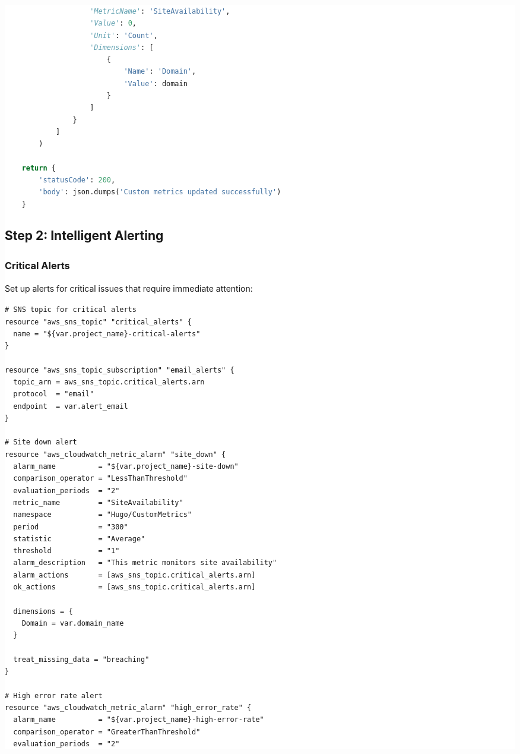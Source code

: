 ```python {linenos=inline}
                    'MetricName': 'SiteAvailability',
                    'Value': 0,
                    'Unit': 'Count',
                    'Dimensions': [
                        {
                            'Name': 'Domain',
                            'Value': domain
                        }
                    ]
                }
            ]
        )
    
    return {
        'statusCode': 200,
        'body': json.dumps('Custom metrics updated successfully')
    }
```

## Step 2: Intelligent Alerting

### Critical Alerts

Set up alerts for critical issues that require immediate attention:

```hcl {linenos=inline}
# SNS topic for critical alerts
resource "aws_sns_topic" "critical_alerts" {
  name = "${var.project_name}-critical-alerts"
}

resource "aws_sns_topic_subscription" "email_alerts" {
  topic_arn = aws_sns_topic.critical_alerts.arn
  protocol  = "email"
  endpoint  = var.alert_email
}

# Site down alert
resource "aws_cloudwatch_metric_alarm" "site_down" {
  alarm_name          = "${var.project_name}-site-down"
  comparison_operator = "LessThanThreshold"
  evaluation_periods  = "2"
  metric_name         = "SiteAvailability"
  namespace           = "Hugo/CustomMetrics"
  period              = "300"
  statistic           = "Average"
  threshold           = "1"
  alarm_description   = "This metric monitors site availability"
  alarm_actions       = [aws_sns_topic.critical_alerts.arn]
  ok_actions          = [aws_sns_topic.critical_alerts.arn]

  dimensions = {
    Domain = var.domain_name
  }

  treat_missing_data = "breaching"
}

# High error rate alert
resource "aws_cloudwatch_metric_alarm" "high_error_rate" {
  alarm_name          = "${var.project_name}-high-error-rate"
  comparison_operator = "GreaterThanThreshold"
  evaluation_periods  = "2"
```